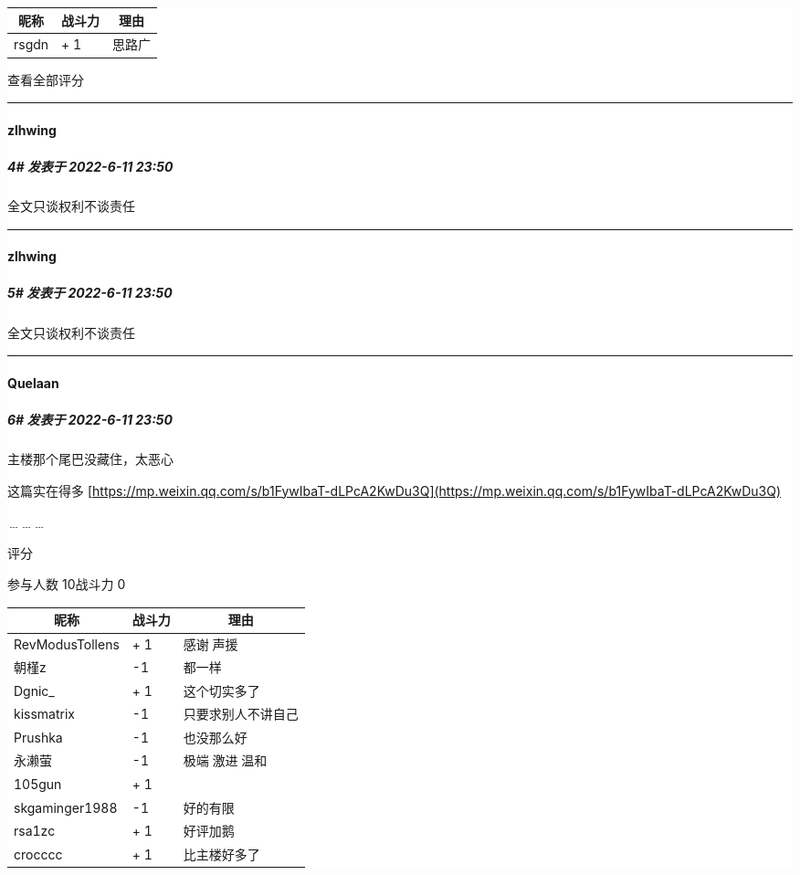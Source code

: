 |昵称|战斗力|理由|
|----|---|---|
| rsgdn| + 1|思路广|

查看全部评分

*****

####  zlhwing  
##### 4#       发表于 2022-6-11 23:50

全文只谈权利不谈责任

*****

####  zlhwing  
##### 5#       发表于 2022-6-11 23:50

全文只谈权利不谈责任

*****

####  Quelaan  
##### 6#       发表于 2022-6-11 23:50

主楼那个尾巴没藏住，太恶心

这篇实在得多
[https://mp.weixin.qq.com/s/b1FywIbaT-dLPcA2KwDu3Q](https://mp.weixin.qq.com/s/b1FywIbaT-dLPcA2KwDu3Q)

﹍﹍﹍

评分

 参与人数 10战斗力 0

|昵称|战斗力|理由|
|----|---|---|
| RevModusTollens| + 1|感谢 声援|
| 朝槿z|-1|都一样|
| Dgnic_| + 1|这个切实多了|
| kissmatrix|-1|只要求别人不讲自己|
| Prushka|-1|也没那么好|
| 永濑萤|-1|极端 激进 温和|
| 105gun| + 1||
| skgaminger1988|-1|好的有限|
| rsa1zc| + 1|好评加鹅|
| crocccc| + 1|比主楼好多了|

